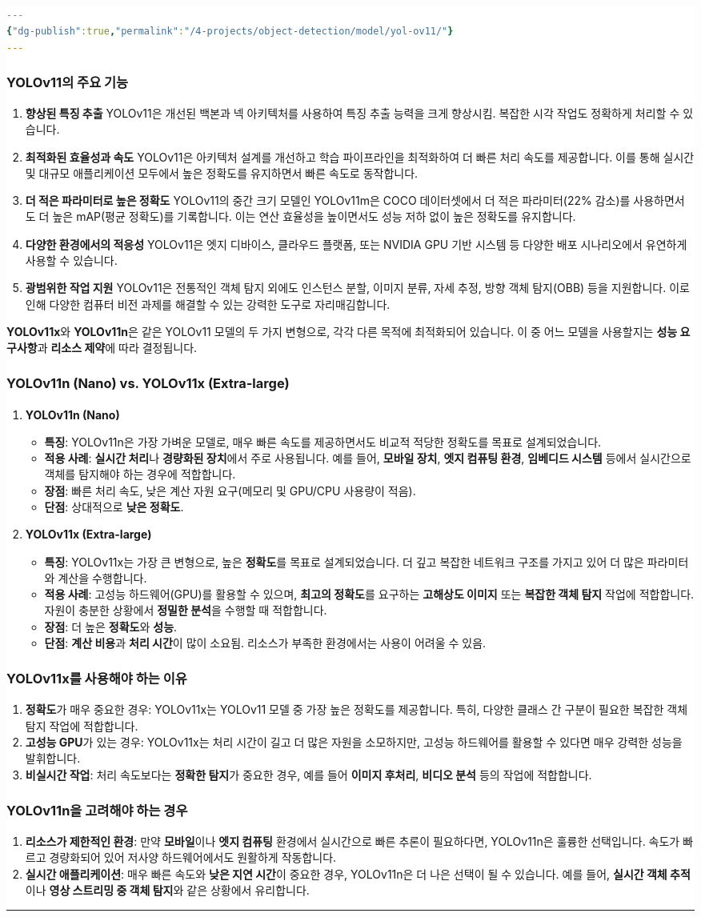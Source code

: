 ```yaml
---
{"dg-publish":true,"permalink":"/4-projects/object-detection/model/yol-ov11/"}
---
```



### YOLOv11의 주요 기능
1. **향상된 특징 추출**
   YOLOv11은 개선된 백본과 넥 아키텍처를 사용하여 특징 추출 능력을 크게 향상시킴. 
   복잡한 시각 작업도 정확하게 처리할 수 있습니다.

2. **최적화된 효율성과 속도**
   YOLOv11은 아키텍처 설계를 개선하고 학습 파이프라인을 최적화하여 더 빠른 처리 속도를 제공합니다. 이를 통해 실시간 및 대규모 애플리케이션 모두에서 높은 정확도를 유지하면서 빠른 속도로 동작합니다.

3. **더 적은 파라미터로 높은 정확도**
   YOLOv11의 중간 크기 모델인 YOLOv11m은 COCO 데이터셋에서 더 적은 파라미터(22% 감소)를 사용하면서도 더 높은 mAP(평균 정확도)를 기록합니다. 이는 연산 효율성을 높이면서도 성능 저하 없이 높은 정확도를 유지합니다.

4. **다양한 환경에서의 적응성**
   YOLOv11은 엣지 디바이스, 클라우드 플랫폼, 또는 NVIDIA GPU 기반 시스템 등 다양한 배포 시나리오에서 유연하게 사용할 수 있습니다.

5. **광범위한 작업 지원**
   YOLOv11은 전통적인 객체 탐지 외에도 인스턴스 분할, 이미지 분류, 자세 추정, 방향 객체 탐지(OBB) 등을 지원합니다. 이로 인해 다양한 컴퓨터 비전 과제를 해결할 수 있는 강력한 도구로 자리매김합니다.

**YOLOv11x**와 **YOLOv11n**은 같은 YOLOv11 모델의 두 가지 변형으로, 각각 다른 목적에 최적화되어 있습니다. 이 중 어느 모델을 사용할지는 **성능 요구사항**과 **리소스 제약**에 따라 결정됩니다.

### YOLOv11n (Nano) vs. YOLOv11x (Extra-large)

1. **YOLOv11n (Nano)**
   - **특징**: YOLOv11n은 가장 가벼운 모델로, 매우 빠른 속도를 제공하면서도 비교적 적당한 정확도를 목표로 설계되었습니다.
   - **적용 사례**: **실시간 처리**나 **경량화된 장치**에서 주로 사용됩니다. 예를 들어, **모바일 장치**, **엣지 컴퓨팅 환경**, **임베디드 시스템** 등에서 실시간으로 객체를 탐지해야 하는 경우에 적합합니다.
   - **장점**: 빠른 처리 속도, 낮은 계산 자원 요구(메모리 및 GPU/CPU 사용량이 적음).
   - **단점**: 상대적으로 **낮은 정확도**.

2. **YOLOv11x (Extra-large)**
   - **특징**: YOLOv11x는 가장 큰 변형으로, 높은 **정확도**를 목표로 설계되었습니다. 더 깊고 복잡한 네트워크 구조를 가지고 있어 더 많은 파라미터와 계산을 수행합니다.
   - **적용 사례**: 고성능 하드웨어(GPU)를 활용할 수 있으며, **최고의 정확도**를 요구하는 **고해상도 이미지** 또는 **복잡한 객체 탐지** 작업에 적합합니다. 자원이 충분한 상황에서 **정밀한 분석**을 수행할 때 적합합니다.
   - **장점**: 더 높은 **정확도**와 **성능**.
   - **단점**: **계산 비용**과 **처리 시간**이 많이 소요됨. 리소스가 부족한 환경에서는 사용이 어려울 수 있음.

### YOLOv11x를 사용해야 하는 이유
1. **정확도**가 매우 중요한 경우: YOLOv11x는 YOLOv11 모델 중 가장 높은 정확도를 제공합니다. 특히, 다양한 클래스 간 구분이 필요한 복잡한 객체 탐지 작업에 적합합니다.
2. **고성능 GPU**가 있는 경우: YOLOv11x는 처리 시간이 길고 더 많은 자원을 소모하지만, 고성능 하드웨어를 활용할 수 있다면 매우 강력한 성능을 발휘합니다.
3. **비실시간 작업**: 처리 속도보다는 **정확한 탐지**가 중요한 경우, 예를 들어 **이미지 후처리**, **비디오 분석** 등의 작업에 적합합니다.

### YOLOv11n을 고려해야 하는 경우
1. **리소스가 제한적인 환경**: 만약 **모바일**이나 **엣지 컴퓨팅** 환경에서 실시간으로 빠른 추론이 필요하다면, YOLOv11n은 훌륭한 선택입니다. 속도가 빠르고 경량화되어 있어 저사양 하드웨어에서도 원활하게 작동합니다.
2. **실시간 애플리케이션**: 매우 빠른 속도와 **낮은 지연 시간**이 중요한 경우, YOLOv11n은 더 나은 선택이 될 수 있습니다. 예를 들어, **실시간 객체 추적**이나 **영상 스트리밍 중 객체 탐지**와 같은 상황에서 유리합니다.

---